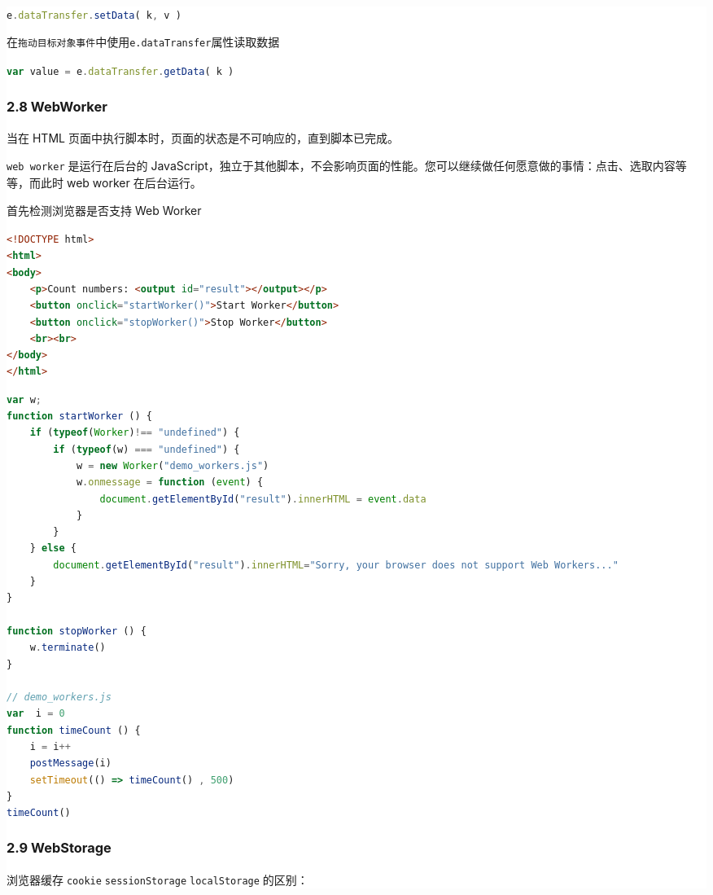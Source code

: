 ```js
e.dataTransfer.setData( k, v )
```

在`拖动目标对象事件`中使用`e.dataTransfer`属性读取数据
```js
var value = e.dataTransfer.getData( k )
```

### 2.8 WebWorker
当在 HTML 页面中执行脚本时，页面的状态是不可响应的，直到脚本已完成。

`web worker` 是运行在后台的 JavaScript，独立于其他脚本，不会影响页面的性能。您可以继续做任何愿意做的事情：点击、选取内容等等，而此时 web worker 在后台运行。

首先检测浏览器是否支持 Web Worker
```html
<!DOCTYPE html>
<html>
<body>
    <p>Count numbers: <output id="result"></output></p>
    <button onclick="startWorker()">Start Worker</button> 
    <button onclick="stopWorker()">Stop Worker</button>
    <br><br>
</body>
</html>
```
```js
var w;
function startWorker () {
    if (typeof(Worker)!== "undefined") {
        if (typeof(w) === "undefined") {
            w = new Worker("demo_workers.js")
            w.onmessage = function (event) {
                document.getElementById("result").innerHTML = event.data
            }
        }
    } else {
        document.getElementById("result").innerHTML="Sorry, your browser does not support Web Workers..."
    }
}

function stopWorker () {
    w.terminate()
}

// demo_workers.js
var  i = 0
function timeCount () {
    i = i++
    postMessage(i)
    setTimeout(() => timeCount() , 500)
}
timeCount()
```
### 2.9 WebStorage
浏览器缓存 `cookie` `sessionStorage` `localStorage` 的区别：
